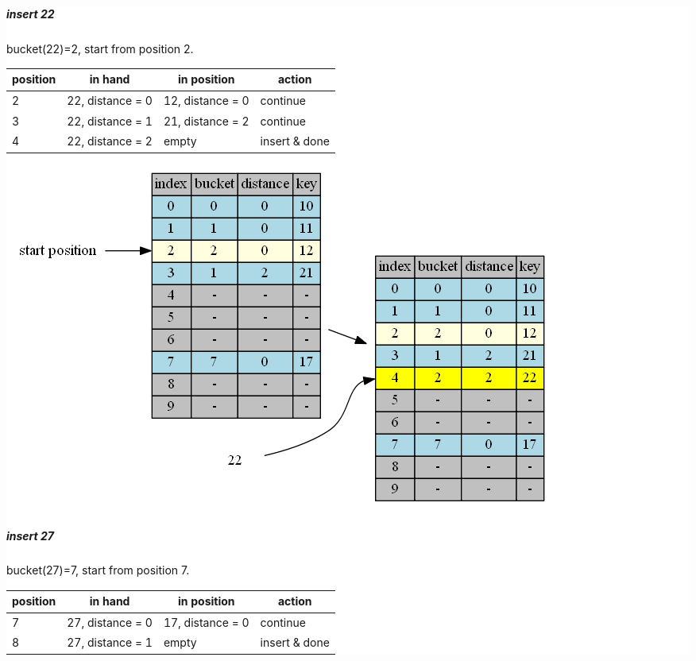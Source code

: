 ##### insert 22

bucket(22)=2, start from position 2.

|position|in hand         |in position     |action       |
| -------|----------------|----------------|-------------| 
|2       |22, distance = 0|12, distance = 0|continue     |
|3       |22, distance = 1|21, distance = 2|continue     |
|4       |22, distance = 2|empty           |insert & done|

![insert 22](/img/hashing/open-insert-22.dot.png)

##### insert 27

bucket(27)=7, start from position 7.

|position|in hand         |in position     |action       |
| -------|----------------|----------------|-------------| 
|7       |27, distance = 0|17, distance = 0|continue     |
|8       |27, distance = 1|empty           |insert & done|
